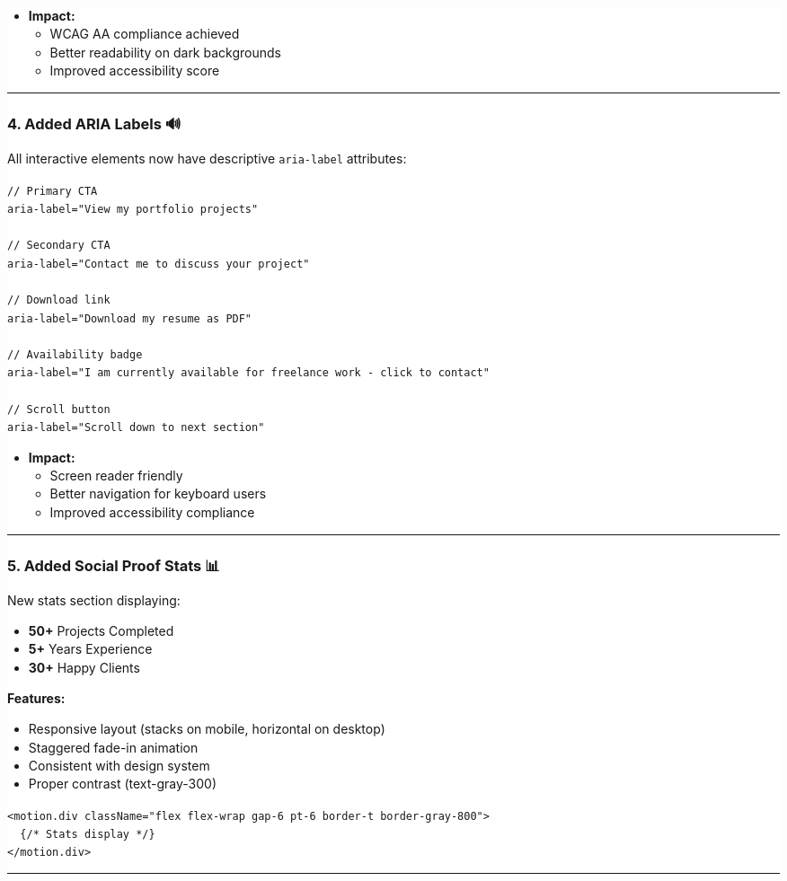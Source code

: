 - **Impact:**
  - WCAG AA compliance achieved
  - Better readability on dark backgrounds
  - Improved accessibility score

---

### 4. **Added ARIA Labels** 🔊
All interactive elements now have descriptive `aria-label` attributes:

```tsx
// Primary CTA
aria-label="View my portfolio projects"

// Secondary CTA
aria-label="Contact me to discuss your project"

// Download link
aria-label="Download my resume as PDF"

// Availability badge
aria-label="I am currently available for freelance work - click to contact"

// Scroll button
aria-label="Scroll down to next section"
```

- **Impact:**
  - Screen reader friendly
  - Better navigation for keyboard users
  - Improved accessibility compliance

---

### 5. **Added Social Proof Stats** 📊
New stats section displaying:
- **50+** Projects Completed
- **5+** Years Experience
- **30+** Happy Clients

**Features:**
- Responsive layout (stacks on mobile, horizontal on desktop)
- Staggered fade-in animation
- Consistent with design system
- Proper contrast (text-gray-300)

```tsx
<motion.div className="flex flex-wrap gap-6 pt-6 border-t border-gray-800">
  {/* Stats display */}
</motion.div>
```

---
